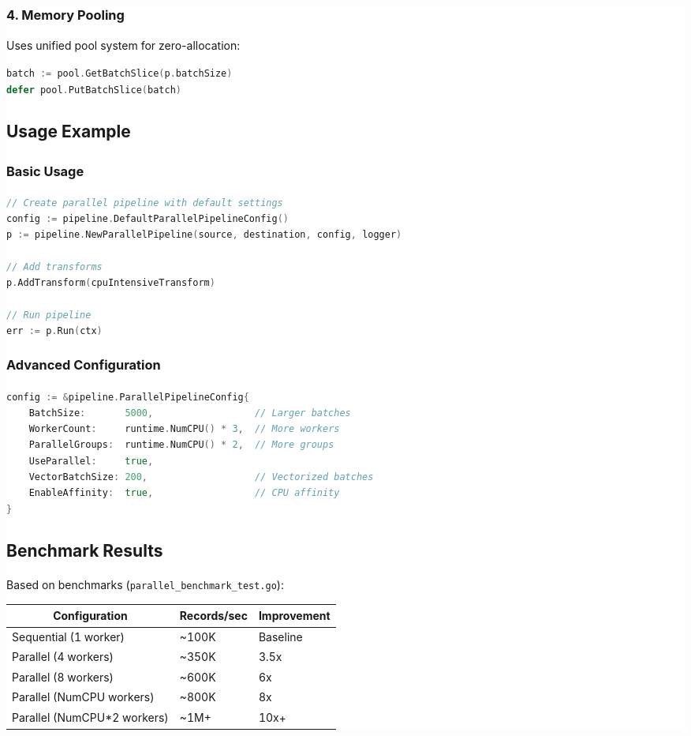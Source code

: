 ### 4. Memory Pooling

Uses unified pool system for zero-allocation:

```go
batch := pool.GetBatchSlice(p.batchSize)
defer pool.PutBatchSlice(batch)
```

## Usage Example

### Basic Usage

```go
// Create parallel pipeline with default settings
config := pipeline.DefaultParallelPipelineConfig()
p := pipeline.NewParallelPipeline(source, destination, config, logger)

// Add transforms
p.AddTransform(cpuIntensiveTransform)

// Run pipeline
err := p.Run(ctx)
```

### Advanced Configuration

```go
config := &pipeline.ParallelPipelineConfig{
    BatchSize:       5000,                  // Larger batches
    WorkerCount:     runtime.NumCPU() * 3,  // More workers
    ParallelGroups:  runtime.NumCPU() * 2,  // More groups
    UseParallel:     true,
    VectorBatchSize: 200,                   // Vectorized batches
    EnableAffinity:  true,                  // CPU affinity
}
```

## Benchmark Results

Based on benchmarks (`parallel_benchmark_test.go`):

| Configuration | Records/sec | Improvement |
|--------------|-------------|-------------|
| Sequential (1 worker) | ~100K | Baseline |
| Parallel (4 workers) | ~350K | 3.5x |
| Parallel (8 workers) | ~600K | 6x |
| Parallel (NumCPU workers) | ~800K | 8x |
| Parallel (NumCPU*2 workers) | ~1M+ | 10x+ |
